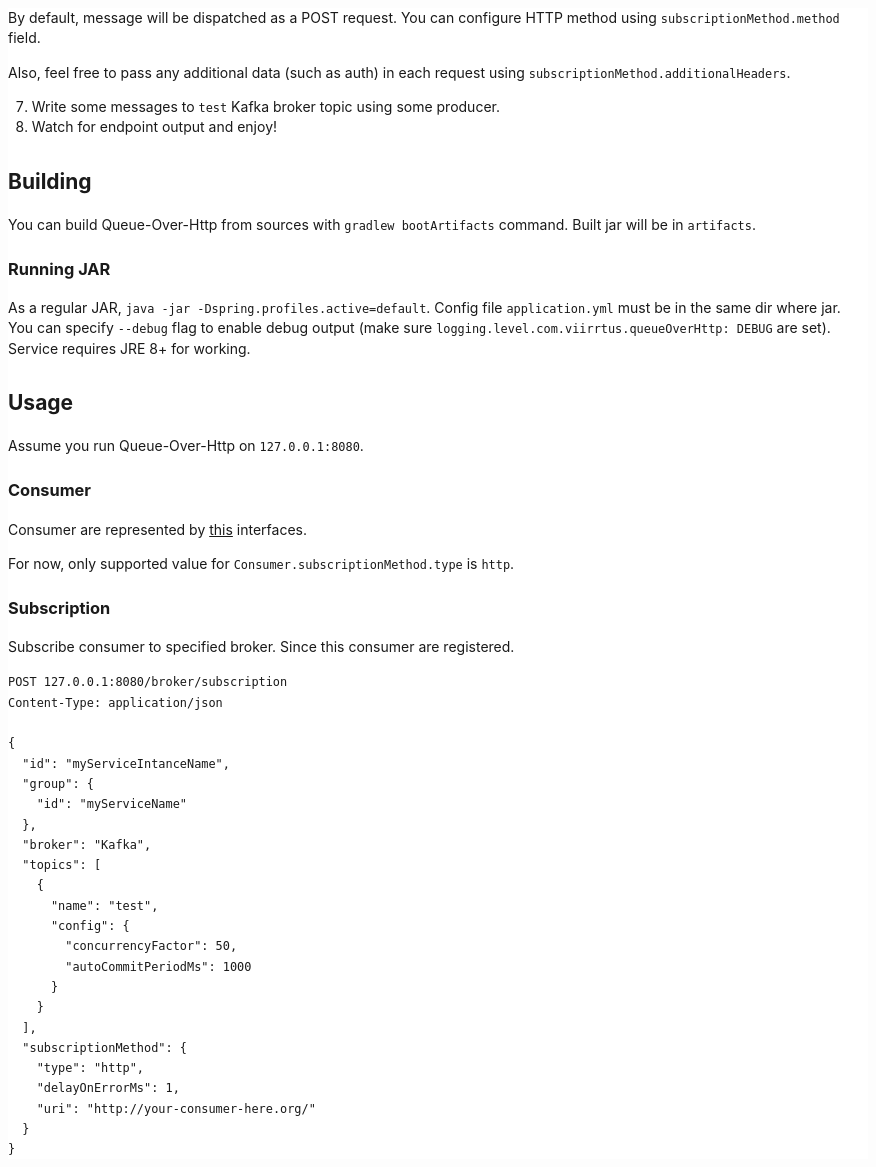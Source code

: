 By default, message will be dispatched as a POST request. You can configure HTTP method using `subscriptionMethod.method` field.

Also, feel free to pass any additional data (such as auth) in each request using `subscriptionMethod.additionalHeaders`. 

7. Write some messages to `test` Kafka broker topic using some producer.
8. Watch for endpoint output and enjoy! 

## Building

You can build Queue-Over-Http from sources with `gradlew bootArtifacts` command. Built jar will be in `artifacts`. 

### Running JAR

As a regular JAR, `java -jar -Dspring.profiles.active=default`. Config file `application.yml` must be in the same dir where jar. You can specify `--debug` flag to enable debug output (make sure `logging.level.com.viirrtus.queueOverHttp: DEBUG` are set).
Service requires JRE 8+ for working.

## Usage 

Assume you run Queue-Over-Http on `127.0.0.1:8080`. 

### Consumer

Consumer are represented by [this](src/main/kotlin/com/viirrtus/queueOverHttp/dto) interfaces.

For now, only supported value for `Consumer.subscriptionMethod.type` is `http`.

### Subscription

Subscribe consumer to specified broker. Since this consumer are registered. 

```http request
POST 127.0.0.1:8080/broker/subscription
Content-Type: application/json

{
  "id": "myServiceIntanceName",
  "group": {
    "id": "myServiceName"
  },
  "broker": "Kafka",
  "topics": [
    {
      "name": "test",
      "config": {
        "concurrencyFactor": 50,
        "autoCommitPeriodMs": 1000
      }
    }
  ],
  "subscriptionMethod": {
    "type": "http",
    "delayOnErrorMs": 1,
    "uri": "http://your-consumer-here.org/"
  }
}
```
